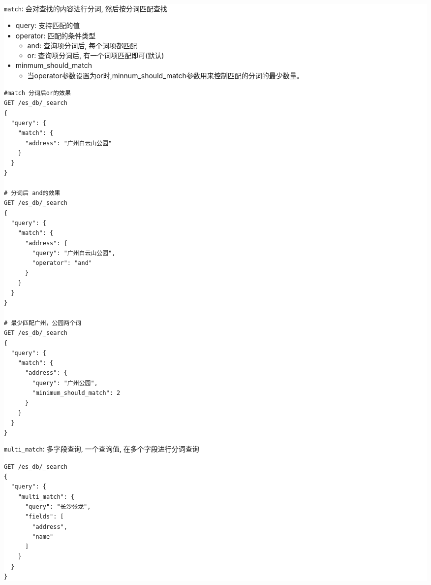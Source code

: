 `match`: 会对查找的内容进行分词, 然后按分词匹配查找

+ query: 支持匹配的值
+ operator: 匹配的条件类型
  + and: 查询项分词后, 每个词项都匹配
  + or: 查询项分词后, 有一个词项匹配即可(默认)
+ minmum_should_match
  + 当operator参数设置为or时,minnum_should_match参数用来控制匹配的分词的最少数量。



```shell
#match 分词后or的效果
GET /es_db/_search
{
  "query": {
    "match": {
      "address": "广州白云山公园"
    }
  }
}

# 分词后 and的效果
GET /es_db/_search
{
  "query": {
    "match": {
      "address": {
        "query": "广州白云山公园",
        "operator": "and"
      }
    }
  }
}

# 最少匹配广州，公园两个词
GET /es_db/_search
{
  "query": {
    "match": {
      "address": {
        "query": "广州公园",
        "minimum_should_match": 2
      }
    }
  }
}
```

`multi_match`: 多字段查询, 一个查询值, 在多个字段进行分词查询

```shell
GET /es_db/_search
{
  "query": {
    "multi_match": {
      "query": "长沙张龙",
      "fields": [
        "address",
        "name"
      ]
    }
  }
}
```
